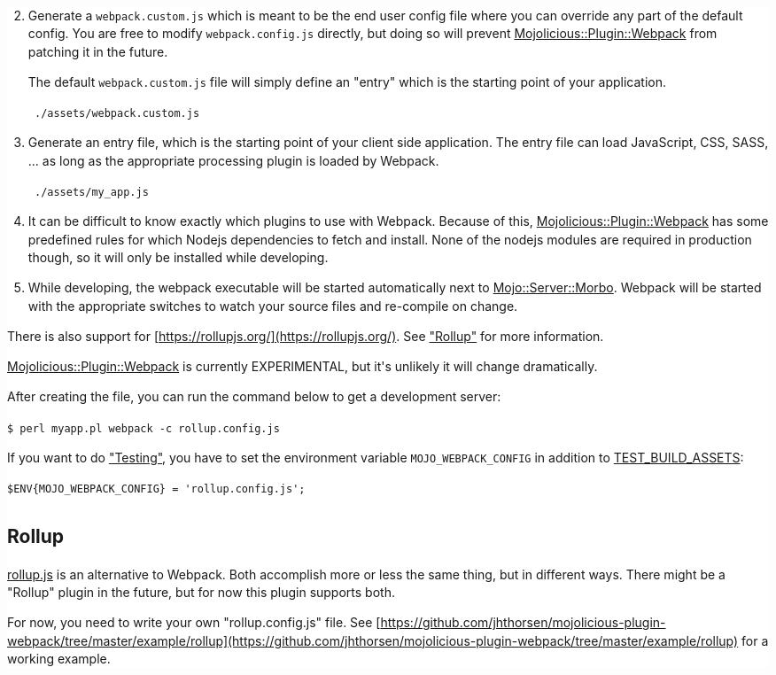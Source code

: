2. Generate a `webpack.custom.js` which is meant to be the end user config file
where you can override any part of the default config. You are free to modify
`webpack.config.js` directly, but doing so will prevent
[Mojolicious::Plugin::Webpack](https://metacpan.org/pod/Mojolicious%3A%3APlugin%3A%3AWebpack) from patching it in the future.

    The default `webpack.custom.js` file will simply define an "entry" which is
    the starting point of your application.

        ./assets/webpack.custom.js

3. Generate an entry file, which is the starting point of your client side
application. The entry file can load JavaScript, CSS, SASS, ... as long as the
appropriate processing plugin is loaded by Webpack.

        ./assets/my_app.js

4. It can be difficult to know exactly which plugins to use with Webpack. Because
of this, [Mojolicious::Plugin::Webpack](https://metacpan.org/pod/Mojolicious%3A%3APlugin%3A%3AWebpack) has some predefined rules for which
Nodejs dependencies to fetch and  install. None of the nodejs modules are
required in production though, so it will only be installed while developing.
5. While developing, the webpack executable will be started automatically next to
[Mojo::Server::Morbo](https://metacpan.org/pod/Mojo%3A%3AServer%3A%3AMorbo). Webpack will be started with the appropriate switches
to watch your source files and re-compile on change.

There is also support for [https://rollupjs.org/](https://rollupjs.org/). See ["Rollup"](#rollup) for more
information.

[Mojolicious::Plugin::Webpack](https://metacpan.org/pod/Mojolicious%3A%3APlugin%3A%3AWebpack) is currently EXPERIMENTAL, but it's unlikely it
will change dramatically.

After creating the file, you can run the command below to get a development
server:

    $ perl myapp.pl webpack -c rollup.config.js

If you want to do ["Testing"](#testing), you have to set the environment variable
`MOJO_WEBPACK_CONFIG` in addition to [TEST\_BUILD\_ASSETS](https://metacpan.org/pod/TEST_BUILD_ASSETS):

    $ENV{MOJO_WEBPACK_CONFIG} = 'rollup.config.js';

## Rollup

[rollup.js](https://rollupjs.org/) is an alternative to Webpack. Both
accomplish more or less the same thing, but in different ways. There might be a
"Rollup" plugin in the future, but for now this plugin supports both.

For now, you need to write your own "rollup.config.js" file. See
[https://github.com/jhthorsen/mojolicious-plugin-webpack/tree/master/example/rollup](https://github.com/jhthorsen/mojolicious-plugin-webpack/tree/master/example/rollup)
for a working example.
